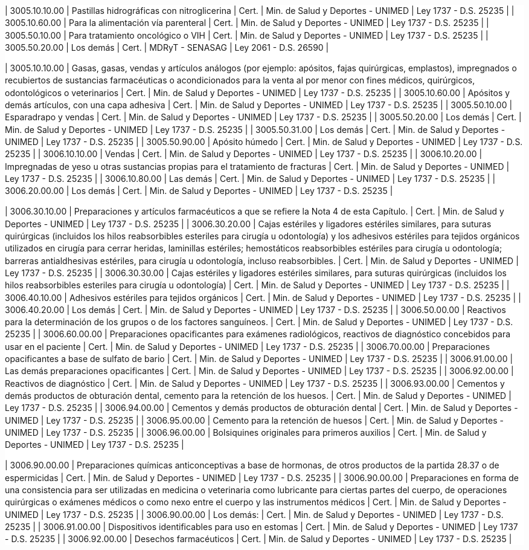 | 3005.10.10.00 | Pastillas hidrográficas con nitroglicerina | Cert. | Min. de Salud y Deportes - UNIMED | Ley 1737 - D.S. 25235 |
| 3005.10.60.00 | Para la alimentación vía parenteral | Cert. | Min. de Salud y Deportes - UNIMED | Ley 1737 - D.S. 25235 |
| 3005.50.10.00 | Para tratamiento oncológico o VIH | Cert. | Min. de Salud y Deportes - UNIMED | Ley 1737 - D.S. 25235 |
| 3005.50.20.00 | Los demás | Cert. | MDRyT - SENASAG | Ley 2061 - D.S. 26590 |

| 3005.10.10.00 | Gasas, gasas, vendas y artículos análogos (por ejemplo: apósitos, fajas quirúrgicas, emplastos), impregnados o recubiertos de sustancias farmacéuticas o acondicionados para la venta al por menor con fines médicos, quirúrgicos, odontológicos o veterinarios | Cert. | Min. de Salud y Deportes - UNIMED | Ley 1737 - D.S. 25235 |
| 3005.10.60.00 | Apósitos y demás artículos, con una capa adhesiva | Cert. | Min. de Salud y Deportes - UNIMED | Ley 1737 - D.S. 25235 |
| 3005.50.10.00 | Esparadrapo y vendas | Cert. | Min. de Salud y Deportes - UNIMED | Ley 1737 - D.S. 25235 |
| 3005.50.20.00 | Los demás | Cert. | Min. de Salud y Deportes - UNIMED | Ley 1737 - D.S. 25235 |
| 3005.50.31.00 | Los demás | Cert. | Min. de Salud y Deportes - UNIMED | Ley 1737 - D.S. 25235 |
| 3005.50.90.00 | Apósito húmedo | Cert. | Min. de Salud y Deportes - UNIMED | Ley 1737 - D.S. 25235 |
| 3006.10.10.00 | Vendas | Cert. | Min. de Salud y Deportes - UNIMED | Ley 1737 - D.S. 25235 |
| 3006.10.20.00 | Impregnadas de yeso u otras sustancias propias para el tratamiento de fracturas | Cert. | Min. de Salud y Deportes - UNIMED | Ley 1737 - D.S. 25235 |
| 3006.10.80.00 | Las demás | Cert. | Min. de Salud y Deportes - UNIMED | Ley 1737 - D.S. 25235 |
| 3006.20.00.00 | Los demás | Cert. | Min. de Salud y Deportes - UNIMED | Ley 1737 - D.S. 25235 |

| 3006.30.10.00 | Preparaciones y artículos farmacéuticos a que se refiere la Nota 4 de esta Capítulo. | Cert. | Min. de Salud y Deportes - UNIMED | Ley 1737 - D.S. 25235 |
| 3006.30.20.00 | Cajas estériles y ligadores estériles similares, para suturas quirúrgicas (incluidos los hilos reabsorbibles esteriles para cirugía u odontología) y los adhesivos estériles para tejidos orgánicos utilizados en cirugía para cerrar heridas, laminillas estériles; hemostáticos reabsorbibles estériles para cirugía u odontología; barreras antialdhesivas estériles, para cirugía u odontología, incluso reabsorbibles. | Cert. | Min. de Salud y Deportes - UNIMED | Ley 1737 - D.S. 25235 |
| 3006.30.30.00 | Cajas estériles y ligadores estériles similares, para suturas quirúrgicas (incluidos los hilos reabsorbibles esteriles para cirugía u odontología) | Cert. | Min. de Salud y Deportes - UNIMED | Ley 1737 - D.S. 25235 |
| 3006.40.10.00 | Adhesivos estériles para tejidos orgánicos | Cert. | Min. de Salud y Deportes - UNIMED | Ley 1737 - D.S. 25235 |
| 3006.40.20.00 | Los demás | Cert. | Min. de Salud y Deportes - UNIMED | Ley 1737 - D.S. 25235 |
| 3006.50.00.00 | Reactivos para la determinación de los grupos o de los factores sanguíneos. | Cert. | Min. de Salud y Deportes - UNIMED | Ley 1737 - D.S. 25235 |
| 3006.60.00.00 | Preparaciones opacificantes para exámenes radiológicos, reactivos de diagnóstico concebidos para usar en el paciente | Cert. | Min. de Salud y Deportes - UNIMED | Ley 1737 - D.S. 25235 |
| 3006.70.00.00 | Preparaciones opacificantes a base de sulfato de bario | Cert. | Min. de Salud y Deportes - UNIMED | Ley 1737 - D.S. 25235 |
| 3006.91.00.00 | Las demás preparaciones opacificantes | Cert. | Min. de Salud y Deportes - UNIMED | Ley 1737 - D.S. 25235 |
| 3006.92.00.00 | Reactivos de diagnóstico | Cert. | Min. de Salud y Deportes - UNIMED | Ley 1737 - D.S. 25235 |
| 3006.93.00.00 | Cementos y demás productos de obturación dental, cemento para la retención de los huesos. | Cert. | Min. de Salud y Deportes - UNIMED | Ley 1737 - D.S. 25235 |
| 3006.94.00.00 | Cementos y demás productos de obturación dental | Cert. | Min. de Salud y Deportes - UNIMED | Ley 1737 - D.S. 25235 |
| 3006.95.00.00 | Cemento para la retención de huesos | Cert. | Min. de Salud y Deportes - UNIMED | Ley 1737 - D.S. 25235 |
| 3006.96.00.00 | Bolsiquines originales para primeros auxilios | Cert. | Min. de Salud y Deportes - UNIMED | Ley 1737 - D.S. 25235 |


| 3006.90.00.00 | Preparaciones químicas anticonceptivas a base de hormonas, de otros productos de la partida 28.37 o de espermicidas | Cert. | Min. de Salud y Deportes - UNIMED | Ley 1737 - D.S. 25235 |
| 3006.90.00.00 | Preparaciones en forma de una consistencia para ser utilizadas en medicina o veterinaria como lubricante para ciertas partes del cuerpo, de operaciones quirúrgicas o exámenes médicos o como nexo entre el cuerpo y las instrumentos médicos | Cert. | Min. de Salud y Deportes - UNIMED | Ley 1737 - D.S. 25235 |
| 3006.90.00.00 | Los demás: | Cert. | Min. de Salud y Deportes - UNIMED | Ley 1737 - D.S. 25235 |
| 3006.91.00.00 | Dispositivos identificables para uso en estomas | Cert. | Min. de Salud y Deportes - UNIMED | Ley 1737 - D.S. 25235 |
| 3006.92.00.00 | Desechos farmacéuticos | Cert. | Min. de Salud y Deportes - UNIMED | Ley 1737 - D.S. 25235 |
